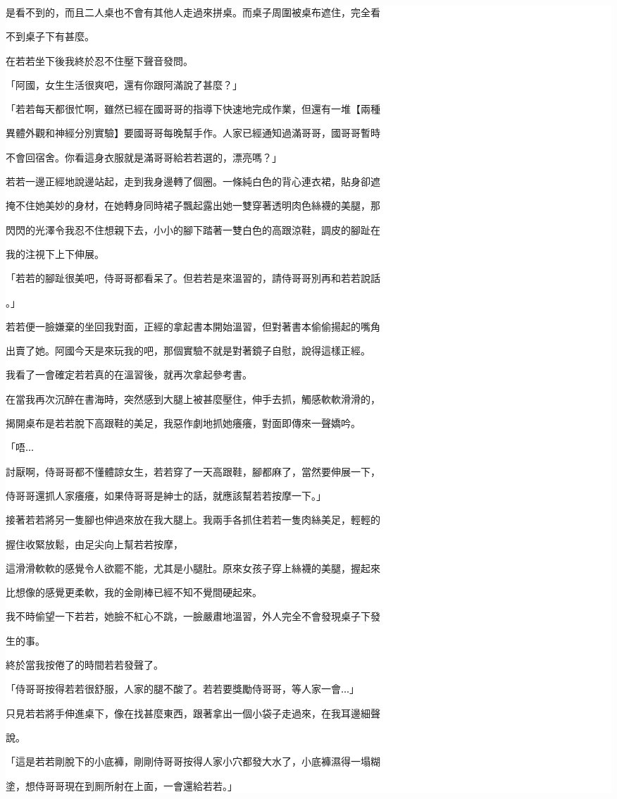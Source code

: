 是看不到的，而且二人桌也不會有其他人走過來拼桌。而桌子周圍被桌布遮住，完全看

不到桌子下有甚麼。

在若若坐下後我終於忍不住壓下聲音發問。

「阿國，女生生活很爽吧，還有你跟阿滿說了甚麼？」

「若若每天都很忙啊，雖然已經在國哥哥的指導下快速地完成作業，但還有一堆【兩種

異體外觀和神經分別實驗】要國哥哥每晚幫手作。人家已經通知過滿哥哥，國哥哥暫時

不會回宿舍。你看這身衣服就是滿哥哥給若若選的，漂亮嗎？」

若若一邊正經地說邊站起，走到我身邊轉了個圈。一條純白色的背心連衣裙，貼身卻遮

掩不住她美妙的身材，在她轉身同時裙子飄起露出她一雙穿著透明肉色絲襪的美腿，那

閃閃的光澤令我忍不住想親下去，小小的腳下踏著一雙白色的高跟涼鞋，調皮的腳趾在

我的注視下上下伸展。

「若若的腳趾很美吧，侍哥哥都看呆了。但若若是來溫習的，請侍哥哥別再和若若說話

。」

若若便一臉嫌棄的坐回我對面，正經的拿起書本開始溫習，但對著書本偷偷揚起的嘴角

出賣了她。阿國今天是來玩我的吧，那個實驗不就是對著鏡子自慰，說得這樣正經。

我看了一會確定若若真的在溫習後，就再次拿起參考書。

在當我再次沉醉在書海時，突然感到大腿上被甚麼壓住，伸手去抓，觸感軟軟滑滑的，

揭開桌布是若若脫下高跟鞋的美足，我惡作劇地抓她癢癢，對面即傳來一聲嬌吟。

「唔...

討厭啊，侍哥哥都不懂體諒女生，若若穿了一天高跟鞋，腳都麻了，當然要伸展一下，

侍哥哥還抓人家癢癢，如果侍哥哥是紳士的話，就應該幫若若按摩一下。」

接著若若將另一隻腳也伸過來放在我大腿上。我兩手各抓住若若一隻肉絲美足，輕輕的

握住收緊放鬆，由足尖向上幫若若按摩，

這滑滑軟軟的感覺令人欲罷不能，尤其是小腿肚。原來女孩子穿上絲襪的美腿，握起來

比想像的感覺更柔軟，我的金剛棒已經不知不覺間硬起來。

我不時偷望一下若若，她臉不紅心不跳，一臉嚴肅地溫習，外人完全不會發現桌子下發

生的事。

終於當我按倦了的時間若若發聲了。

「侍哥哥按得若若很舒服，人家的腿不酸了。若若要獎勵侍哥哥，等人家一會...」

只見若若將手伸進桌下，像在找甚麼東西，跟著拿出一個小袋子走過來，在我耳邊細聲

說。

「這是若若剛脫下的小底褲，剛剛侍哥哥按得人家小穴都發大水了，小底褲濕得一塌糊

塗，想侍哥哥現在到厠所射在上面，一會還給若若。」

